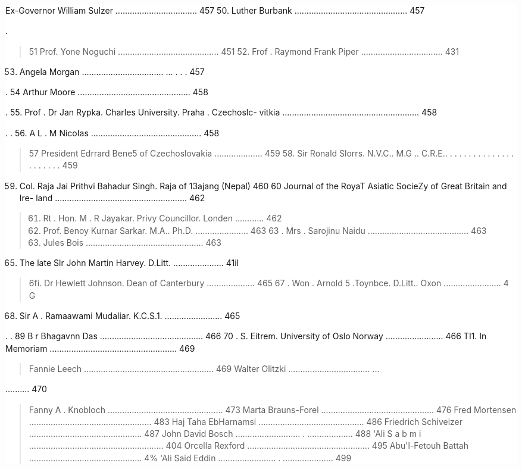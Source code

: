 Ex-Governor William Sulzer ..................................                         457
50. Luther Burbank ...............................................                        457

.

> 51 Prof. Yone Noguchi ..........................................                          451
> 52. Frof . Raymond Frank Piper ..................................                         431
53. Angela Morgan ..................................                 ... . . .            457

.
54 Arthur Moore ...............................................                           458

.
55. Prof . Dr Jan Rypka. Charles University. Praha . Czechoslc-
vitkia .........................................................                      458

.       .
56. A L . M NicoIas ..............................................                        458

> 57 President Edrrard Bene5 of Czechoslovakia ....................                         459
> 58. Sir Ronald Slorrs. N.V.C.. M.G .. C.R.E.. . . . . . . . . . . . . . . . . . . . . .   459
59. Col. Raja Jai Prithvi Bahadur Singh. Raja of 13ajang (Nepal)                          460
60 Journal of the RoyaT Asiatic SocieZy of Great Britain and Ire-
land .......................................................    462

> 61. Rt . Hon. M . R Jayakar. Privy Councillor. Londen ............ 462
> 62. Prof. Benoy Kurnar Sarkar. M.A.. Ph.D. ...................... 463
> 63 . Mrs . Sarojinu Naidu .......................................... 463
> 64. Jules Bois .................................................     463
65. The late Slr John Martin Harvey. D.Litt. ..................... 41il
> 6fi. Dr Hewlett Johnson. Dean of Canterbury .................... 465
> 67 . Won . Arnold 5 .Toynbce. D.Litt.. Oxon ........................ 4 G
68. Sir A . Ramaawami Mudaliar. K.C.S.1. ........................ 465

. .
89 B r Bhagavnn Das ...........................................      466
70 . S. Eitrem. University of Oslo Norway ........................ 466
TI1. In Memoriam .....................................................                          469

> Fannie Leech ......................................................                      469
Walter Olitzki ..................................             ...

..........                   470

> Fanny A . Knobloch ................................................                      473
> Marta Brauns-Forel ...............................................                       476
> Fred Mortensen ...................................................                       483
> Haj Taha EbHarnamsi ............................................                         486
> Friedrich Schiveizer ...............................................                     487
> John David Bosch ........................... . ...................                       488
> 'Ali S a b m i ........................................................                  404
> Orcella Rexford ...................................................                      495
> Abu'l-Fetouh Battah ...............................................                      4%
'Ali Said Eddin ........................          .
.....................                     499
